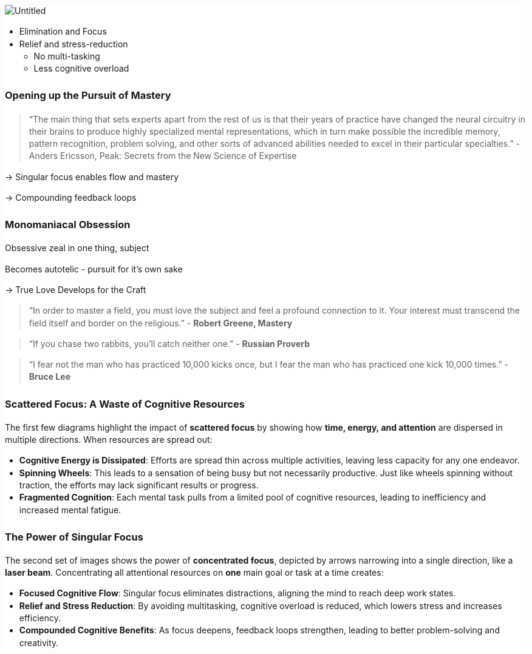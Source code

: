 ![Untitled](https://s3-us-west-2.amazonaws.com/secure.notion-static.com/42feda1f-40c7-4e58-bfe8-18be3046d34d/Untitled.png)

- Elimination and Focus
- Relief and stress-reduction
    - No multi-tasking
    - Less cognitive overload

### Opening up the Pursuit of Mastery

> “The main thing that sets experts apart from the rest of us is that their years of practice have changed the neural circuitry in their brains to produce highly specialized mental representations, which in turn make possible the incredible memory, pattern recognition, problem solving, and other sorts of advanced abilities needed to excel in their particular specialties.” - Anders Ericsson, Peak: Secrets from the New Science of Expertise

→ Singular focus enables flow and mastery

→ Compounding feedback loops

### **Monomaniacal Obsession**

Obsessive zeal in one thing, subject

Becomes autotelic - pursuit for it’s own sake

→ True Love Develops for the Craft

> “In order to master a field, you must love the subject and feel a profound connection to it. Your interest must transcend the field itself and border on the religious.” - **Robert Greene, Mastery**

> “If you chase two rabbits, you’ll catch neither one.” - **Russian Proverb**

> “I fear not the man who has practiced 10,000 kicks once, but I fear the man who has practiced one kick 10,000 times.” - **Bruce Lee**

### **Scattered Focus: A Waste of Cognitive Resources**

The first few diagrams highlight the impact of **scattered focus** by showing how **time, energy, and attention** are dispersed in multiple directions. When resources are spread out:

- **Cognitive Energy is Dissipated**: Efforts are spread thin across multiple activities, leaving less capacity for any one endeavor.
- **Spinning Wheels**: This leads to a sensation of being busy but not necessarily productive. Just like wheels spinning without traction, the efforts may lack significant results or progress.
- **Fragmented Cognition**: Each mental task pulls from a limited pool of cognitive resources, leading to inefficiency and increased mental fatigue.

### **The Power of Singular Focus**

The second set of images shows the power of **concentrated focus**, depicted by arrows narrowing into a single direction, like a **laser beam**. Concentrating all attentional resources on **one** main goal or task at a time creates:

- **Focused Cognitive Flow**: Singular focus eliminates distractions, aligning the mind to reach deep work states.
- **Relief and Stress Reduction**: By avoiding multitasking, cognitive overload is reduced, which lowers stress and increases efficiency.
- **Compounded Cognitive Benefits**: As focus deepens, feedback loops strengthen, leading to better problem-solving and creativity.
